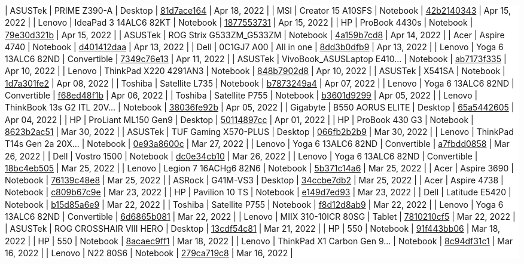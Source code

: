 | ASUSTek       | PRIME Z390-A                | Desktop     | [81d7ace164](https://linux-hardware.org/?probe=81d7ace164) | Apr 18, 2022 |
| MSI           | Creator 15 A10SFS           | Notebook    | [42b2140343](https://linux-hardware.org/?probe=42b2140343) | Apr 15, 2022 |
| Lenovo        | IdeaPad 3 14ALC6 82KT       | Notebook    | [1877553731](https://linux-hardware.org/?probe=1877553731) | Apr 15, 2022 |
| HP            | ProBook 4430s               | Notebook    | [79e30d321b](https://linux-hardware.org/?probe=79e30d321b) | Apr 15, 2022 |
| ASUSTek       | ROG Strix G533ZM_G533ZM     | Notebook    | [4a159b7cd8](https://linux-hardware.org/?probe=4a159b7cd8) | Apr 14, 2022 |
| Acer          | Aspire 4740                 | Notebook    | [d401412daa](https://linux-hardware.org/?probe=d401412daa) | Apr 13, 2022 |
| Dell          | 0C1GJ7 A00                  | All in one  | [8dd3b0dfb9](https://linux-hardware.org/?probe=8dd3b0dfb9) | Apr 13, 2022 |
| Lenovo        | Yoga 6 13ALC6 82ND          | Convertible | [7349c76e13](https://linux-hardware.org/?probe=7349c76e13) | Apr 11, 2022 |
| ASUSTek       | VivoBook_ASUSLaptop E410... | Notebook    | [ab7173f335](https://linux-hardware.org/?probe=ab7173f335) | Apr 10, 2022 |
| Lenovo        | ThinkPad X220 4291AN3       | Notebook    | [848b7902d8](https://linux-hardware.org/?probe=848b7902d8) | Apr 10, 2022 |
| ASUSTek       | X541SA                      | Notebook    | [1d7a301fe2](https://linux-hardware.org/?probe=1d7a301fe2) | Apr 08, 2022 |
| Toshiba       | Satellite L735              | Notebook    | [b7873249a4](https://linux-hardware.org/?probe=b7873249a4) | Apr 07, 2022 |
| Lenovo        | Yoga 6 13ALC6 82ND          | Convertible | [f68ed48f1b](https://linux-hardware.org/?probe=f68ed48f1b) | Apr 06, 2022 |
| Toshiba       | Satellite P755              | Notebook    | [b3601d9299](https://linux-hardware.org/?probe=b3601d9299) | Apr 05, 2022 |
| Lenovo        | ThinkBook 13s G2 ITL 20V... | Notebook    | [38036fe92b](https://linux-hardware.org/?probe=38036fe92b) | Apr 05, 2022 |
| Gigabyte      | B550 AORUS ELITE            | Desktop     | [65a5442605](https://linux-hardware.org/?probe=65a5442605) | Apr 04, 2022 |
| HP            | ProLiant ML150 Gen9         | Desktop     | [50114897cc](https://linux-hardware.org/?probe=50114897cc) | Apr 01, 2022 |
| HP            | ProBook 430 G3              | Notebook    | [8623b2ac51](https://linux-hardware.org/?probe=8623b2ac51) | Mar 30, 2022 |
| ASUSTek       | TUF Gaming X570-PLUS        | Desktop     | [066fb2b2b9](https://linux-hardware.org/?probe=066fb2b2b9) | Mar 30, 2022 |
| Lenovo        | ThinkPad T14s Gen 2a 20X... | Notebook    | [0e93a8600c](https://linux-hardware.org/?probe=0e93a8600c) | Mar 27, 2022 |
| Lenovo        | Yoga 6 13ALC6 82ND          | Convertible | [a7fbdd0858](https://linux-hardware.org/?probe=a7fbdd0858) | Mar 26, 2022 |
| Dell          | Vostro 1500                 | Notebook    | [dc0e34cb10](https://linux-hardware.org/?probe=dc0e34cb10) | Mar 26, 2022 |
| Lenovo        | Yoga 6 13ALC6 82ND          | Convertible | [18bc4eb505](https://linux-hardware.org/?probe=18bc4eb505) | Mar 25, 2022 |
| Lenovo        | Legion 7 16ACHg6 82N6       | Notebook    | [5b371c14a6](https://linux-hardware.org/?probe=5b371c14a6) | Mar 25, 2022 |
| Acer          | Aspire 3690                 | Notebook    | [76139c48e8](https://linux-hardware.org/?probe=76139c48e8) | Mar 25, 2022 |
| ASRock        | G41M-VS3                    | Desktop     | [34ccbe7db2](https://linux-hardware.org/?probe=34ccbe7db2) | Mar 25, 2022 |
| Acer          | Aspire 4738                 | Notebook    | [c809b67c9e](https://linux-hardware.org/?probe=c809b67c9e) | Mar 23, 2022 |
| HP            | Pavilion 10 TS              | Notebook    | [e149d7ed93](https://linux-hardware.org/?probe=e149d7ed93) | Mar 23, 2022 |
| Dell          | Latitude E5420              | Notebook    | [b15d85a6e9](https://linux-hardware.org/?probe=b15d85a6e9) | Mar 22, 2022 |
| Toshiba       | Satellite P755              | Notebook    | [f8d12d8ab9](https://linux-hardware.org/?probe=f8d12d8ab9) | Mar 22, 2022 |
| Lenovo        | Yoga 6 13ALC6 82ND          | Convertible | [6d6865b081](https://linux-hardware.org/?probe=6d6865b081) | Mar 22, 2022 |
| Lenovo        | MIIX 310-10ICR 80SG         | Tablet      | [7810210cf5](https://linux-hardware.org/?probe=7810210cf5) | Mar 22, 2022 |
| ASUSTek       | ROG CROSSHAIR VIII HERO     | Desktop     | [13cdf54c81](https://linux-hardware.org/?probe=13cdf54c81) | Mar 21, 2022 |
| HP            | 550                         | Notebook    | [91f443bb06](https://linux-hardware.org/?probe=91f443bb06) | Mar 18, 2022 |
| HP            | 550                         | Notebook    | [8acaec9ff1](https://linux-hardware.org/?probe=8acaec9ff1) | Mar 18, 2022 |
| Lenovo        | ThinkPad X1 Carbon Gen 9... | Notebook    | [8c94df31c1](https://linux-hardware.org/?probe=8c94df31c1) | Mar 16, 2022 |
| Lenovo        | N22 80S6                    | Notebook    | [279ca719c8](https://linux-hardware.org/?probe=279ca719c8) | Mar 16, 2022 |